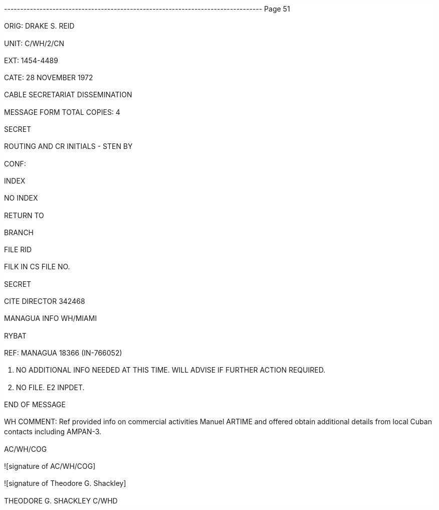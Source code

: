 
-------------------------------------------------------------------------------- Page 51

ORIG: DRAKE S. REID

UNIT: C/WH/2/CN

EXT: 1454-4489

CATE: 28 NOVEMBER 1972

CABLE SECRETARIAT DISSEMINATION

MESSAGE FORM
TOTAL COPIES: 4

SECRET

ROUTING AND CR INITIALS - STEN BY

CONF:

INDEX

NO INDEX

RETURN TO

BRANCH

FILE RID

FILK IN CS FILE NO.

SECRET

CITE DIRECTOR 342468

MANAGUA INFO WH/MIAMI

RYBAT

REF: MANAGUA 18366 (IN-766052)

1. NO ADDITIONAL INFO NEEDED AT THIS TIME. WILL
   ADVISE IF FURTHER ACTION REQUIRED.

2. NO FILE. E2 INPDET.

END OF MESSAGE

WH COMMENT: Ref provided info on commercial activities Manuel ARTIME and offered obtain additional details from local Cuban contacts including AMPAN-3.

AC/WH/COG

![signature of AC/WH/COG]

![signature of Theodore G. Shackley]

THEODORE G. SHACKLEY
C/WHD
